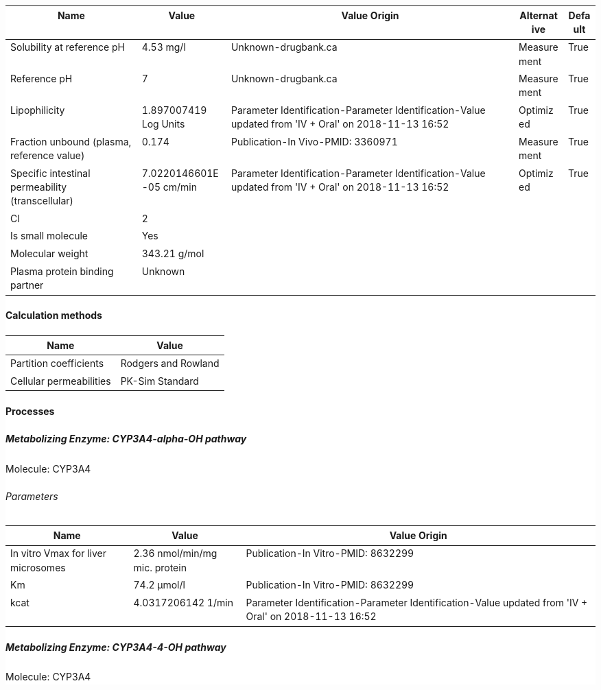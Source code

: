 Name                                             | Value                   | Value Origin                                                                                         | Alternative | Default
------------------------------------------------ | ----------------------- | ---------------------------------------------------------------------------------------------------- | ----------- | -------
Solubility at reference pH                       | 4.53 mg/l               | Unknown-drugbank.ca                                                                                  | Measurement | True   
Reference pH                                     | 7                       | Unknown-drugbank.ca                                                                                  | Measurement | True   
Lipophilicity                                    | 1.897007419 Log Units   | Parameter Identification-Parameter Identification-Value updated from 'IV + Oral' on 2018-11-13 16:52 | Optimized   | True   
Fraction unbound (plasma, reference value)       | 0.174                   | Publication-In Vivo-PMID: 3360971                                                                    | Measurement | True   
Specific intestinal permeability (transcellular) | 7.0220146601E-05 cm/min | Parameter Identification-Parameter Identification-Value updated from 'IV + Oral' on 2018-11-13 16:52 | Optimized   | True   
Cl                                               | 2                       |                                                                                                      |             |        
Is small molecule                                | Yes                     |                                                                                                      |             |        
Molecular weight                                 | 343.21 g/mol            |                                                                                                      |             |        
Plasma protein binding partner                   | Unknown                 |                                                                                                      |             |        

#### Calculation methods

Name                    | Value              
----------------------- | -------------------
Partition coefficients  | Rodgers and Rowland
Cellular permeabilities | PK-Sim Standard    

#### Processes

##### Metabolizing Enzyme: CYP3A4-alpha-OH pathway

Molecule: CYP3A4

###### Parameters

Name                               | Value                         | Value Origin                                                                                        
---------------------------------- | ----------------------------- | ----------------------------------------------------------------------------------------------------
In vitro Vmax for liver microsomes | 2.36 nmol/min/mg mic. protein | Publication-In Vitro-PMID: 8632299                                                                  
Km                                 | 74.2 µmol/l                   | Publication-In Vitro-PMID: 8632299                                                                  
kcat                               | 4.0317206142 1/min            | Parameter Identification-Parameter Identification-Value updated from 'IV + Oral' on 2018-11-13 16:52

##### Metabolizing Enzyme: CYP3A4-4-OH pathway

Molecule: CYP3A4
